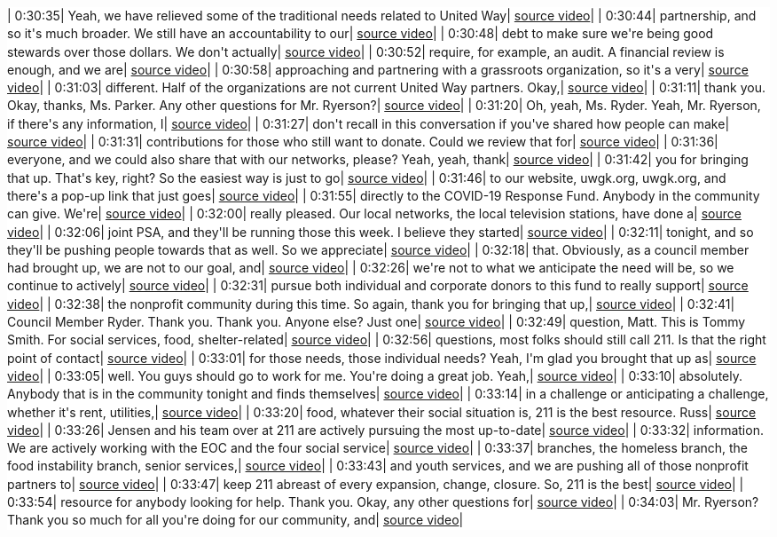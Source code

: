 | 0:30:35| Yeah, we have relieved some of the traditional needs related to United Way| [source video](https://archive.org/details/citycouncilr265200407?start=1835)|
| 0:30:44| partnership, and so it's much broader. We still have an accountability to our| [source video](https://archive.org/details/citycouncilr265200407?start=1844)|
| 0:30:48| debt to make sure we're being good stewards over those dollars. We don't actually| [source video](https://archive.org/details/citycouncilr265200407?start=1848)|
| 0:30:52| require, for example, an audit. A financial review is enough, and we are| [source video](https://archive.org/details/citycouncilr265200407?start=1852)|
| 0:30:58| approaching and partnering with a grassroots organization, so it's a very| [source video](https://archive.org/details/citycouncilr265200407?start=1858)|
| 0:31:03| different. Half of the organizations are not current United Way partners. Okay,| [source video](https://archive.org/details/citycouncilr265200407?start=1863)|
| 0:31:11| thank you. Okay, thanks, Ms. Parker. Any other questions for Mr. Ryerson?| [source video](https://archive.org/details/citycouncilr265200407?start=1871)|
| 0:31:20| Oh, yeah, Ms. Ryder. Yeah, Mr. Ryerson, if there's any information, I| [source video](https://archive.org/details/citycouncilr265200407?start=1880)|
| 0:31:27| don't recall in this conversation if you've shared how people can make| [source video](https://archive.org/details/citycouncilr265200407?start=1887)|
| 0:31:31| contributions for those who still want to donate. Could we review that for| [source video](https://archive.org/details/citycouncilr265200407?start=1891)|
| 0:31:36| everyone, and we could also share that with our networks, please? Yeah, yeah, thank| [source video](https://archive.org/details/citycouncilr265200407?start=1896)|
| 0:31:42| you for bringing that up. That's key, right? So the easiest way is just to go| [source video](https://archive.org/details/citycouncilr265200407?start=1902)|
| 0:31:46| to our website, uwgk.org, uwgk.org, and there's a pop-up link that just goes| [source video](https://archive.org/details/citycouncilr265200407?start=1906)|
| 0:31:55| directly to the COVID-19 Response Fund. Anybody in the community can give. We're| [source video](https://archive.org/details/citycouncilr265200407?start=1915)|
| 0:32:00| really pleased. Our local networks, the local television stations, have done a| [source video](https://archive.org/details/citycouncilr265200407?start=1920)|
| 0:32:06| joint PSA, and they'll be running those this week. I believe they started| [source video](https://archive.org/details/citycouncilr265200407?start=1926)|
| 0:32:11| tonight, and so they'll be pushing people towards that as well. So we appreciate| [source video](https://archive.org/details/citycouncilr265200407?start=1931)|
| 0:32:18| that. Obviously, as a council member had brought up, we are not to our goal, and| [source video](https://archive.org/details/citycouncilr265200407?start=1938)|
| 0:32:26| we're not to what we anticipate the need will be, so we continue to actively| [source video](https://archive.org/details/citycouncilr265200407?start=1946)|
| 0:32:31| pursue both individual and corporate donors to this fund to really support| [source video](https://archive.org/details/citycouncilr265200407?start=1951)|
| 0:32:38| the nonprofit community during this time. So again, thank you for bringing that up,| [source video](https://archive.org/details/citycouncilr265200407?start=1958)|
| 0:32:41| Council Member Ryder. Thank you. Thank you. Anyone else? Just one| [source video](https://archive.org/details/citycouncilr265200407?start=1961)|
| 0:32:49| question, Matt. This is Tommy Smith. For social services, food, shelter-related| [source video](https://archive.org/details/citycouncilr265200407?start=1969)|
| 0:32:56| questions, most folks should still call 211. Is that the right point of contact| [source video](https://archive.org/details/citycouncilr265200407?start=1976)|
| 0:33:01| for those needs, those individual needs? Yeah, I'm glad you brought that up as| [source video](https://archive.org/details/citycouncilr265200407?start=1981)|
| 0:33:05| well. You guys should go to work for me. You're doing a great job. Yeah,| [source video](https://archive.org/details/citycouncilr265200407?start=1985)|
| 0:33:10| absolutely. Anybody that is in the community tonight and finds themselves| [source video](https://archive.org/details/citycouncilr265200407?start=1990)|
| 0:33:14| in a challenge or anticipating a challenge, whether it's rent, utilities,| [source video](https://archive.org/details/citycouncilr265200407?start=1994)|
| 0:33:20| food, whatever their social situation is, 211 is the best resource. Russ| [source video](https://archive.org/details/citycouncilr265200407?start=2000)|
| 0:33:26| Jensen and his team over at 211 are actively pursuing the most up-to-date| [source video](https://archive.org/details/citycouncilr265200407?start=2006)|
| 0:33:32| information. We are actively working with the EOC and the four social service| [source video](https://archive.org/details/citycouncilr265200407?start=2012)|
| 0:33:37| branches, the homeless branch, the food instability branch, senior services,| [source video](https://archive.org/details/citycouncilr265200407?start=2017)|
| 0:33:43| and youth services, and we are pushing all of those nonprofit partners to| [source video](https://archive.org/details/citycouncilr265200407?start=2023)|
| 0:33:47| keep 211 abreast of every expansion, change, closure. So, 211 is the best| [source video](https://archive.org/details/citycouncilr265200407?start=2027)|
| 0:33:54| resource for anybody looking for help. Thank you. Okay, any other questions for| [source video](https://archive.org/details/citycouncilr265200407?start=2034)|
| 0:34:03| Mr. Ryerson? Thank you so much for all you're doing for our community, and| [source video](https://archive.org/details/citycouncilr265200407?start=2043)|